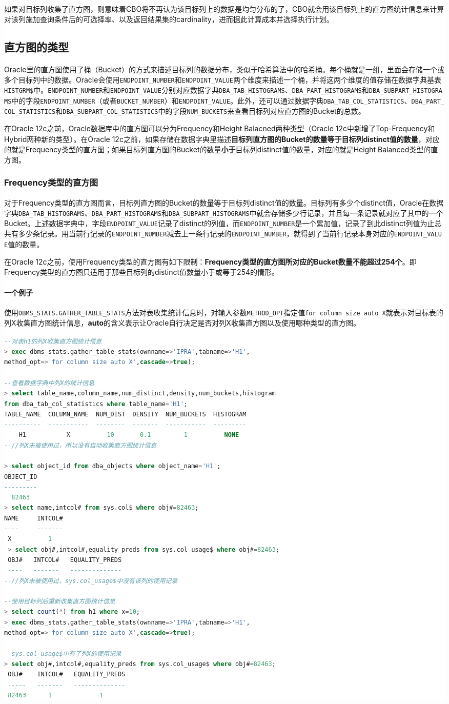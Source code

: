 如果对目标列收集了直方图，则意味着CBO将不再认为该目标列上的数据是均匀分布的了，CBO就会用该目标列上的直方图统计信息来计算对该列施加查询条件后的可选择率、以及返回结果集的cardinality，进而据此计算成本并选择执行计划。

## 直方图的类型
Oracle里的直方图使用了桶（Bucket）的方式来描述目标列的数据分布，类似于哈希算法中的哈希桶。每个桶就是一组，里面会存储一个或多个目标列中的数据。Oracle会使用`ENDPOINT_NUMBER`和`ENDPOINT_VALUE`两个维度来描述一个桶，并将这两个维度的值存储在数据字典基表`HISTGRM$`中。`ENDPOINT_NUMBER`和`ENDPOINT_VALUE`分别对应数据字典`DBA_TAB_HISTOGRAMS`、`DBA_PART_HISTOGRAMS`和`DBA_SUBPART_HISTOGRAMS`中的字段`ENDPOINT_NUMBER`（或者`BUCKET_NUMBER`）和`ENDPOINT_VALUE`。此外，还可以通过数据字典`DBA_TAB_COL_STATISTICS`、`DBA_PART_COL_STATISTICS`和`DBA_SUBPART_COL_STATISTICS`中的字段`NUM_BUCKETS`来查看目标列对应直方图的Bucket的总数。

在Oracle 12c之前，Oracle数据库中的直方图可以分为Frequency和Height Balacned两种类型（Oracle 12c中新增了Top-Frequency和Hybrid两种新的类型）。在Oracle 12c之前，如果存储在数据字典里描述**目标列直方图的Bucket的数量等于目标列distinct值的数量**，对应的就是Frequency类型的直方图；如果目标列直方图的Bucket的数量**小于**目标列distinct值的数量，对应的就是Height Balanced类型的直方图。

### Frequency类型的直方图
对于Frequency类型的直方图而言，目标列直方图的Bucket的数量等于目标列distinct值的数量。目标列有多少个distinct值，Oracle在数据字典`DBA_TAB_HISTOGRAMS`、`DBA_PART_HISTOGRAMS`和`DBA_SUBPART_HISTOGRAMS`中就会存储多少行记录，并且每一条记录就对应了其中的一个Bucket。上述数据字典中，字段`ENDPOINT_VALUE`记录了distinct的列值，而`ENDPOINT_NUMBER`是一个累加值，记录了到此distinct列值为止总共有多少条记录。用当前行记录的`ENDPOINT_NUMBER`减去上一条行记录的`ENDPOINT_NUMBER`，就得到了当前行记录本身对应的`ENDPOINT_VALUE`值的数量。

在Oracle 12c之前，使用Frequency类型的直方图有如下限制：**Frequency类型的直方图所对应的Bucket数量不能超过254个**。即Frequency类型的直方图只适用于那些目标列的distinct值数量小于或等于254的情形。

#### 一个例子

使用`DBMS_STATS.GATHER_TABLE_STATS`方法对表收集统计信息时，对输入参数`METHOD_OPT`指定值`for column size auto X`就表示对目标表的列X收集直方图统计信息，**auto**的含义表示让Oracle自行决定是否对列X收集直方图以及使用哪种类型的直方图。

```sql
--对表h1的列X收集直方图统计信息
> exec dbms_stats.gather_table_stats(ownname=>'IPRA',tabname=>'H1',
method_opt=>'for column size auto X',cascade=>true);

--查看数据字典中列X的统计信息
> select table_name,column_name,num_distinct,density,num_buckets,histogram
from dba_tab_col_statistics where table_name='H1';
TABLE_NAME  COLUMN_NAME  NUM_DIST  DENSITY  NUM_BUCKETS  HISTOGRAM
----------  -----------  --------  -------  -----------  ---------
    H1           X          10       0.1         1          NONE
--//列X未被使用过，所以没有自动收集直方图统计信息

> select object_id from dba_objects where object_name='H1';
OBJECT_ID
---------
  82463
> select name,intcol# from sys.col$ where obj#=82463;
NAME     INTCOL#
----     -------
 X          1
 > select obj#,intcol#,equality_preds from sys.col_usage$ where obj#=82463;
 OBJ#   INTCOL#   EQUALITY_PREDS
 ----   -------   --------------
--//列X未被使用过，sys.col_usage$中没有该列的使用记录

--使用目标列后重新收集直方图统计信息
> select count(*) from h1 where x=10;
> exec dbms_stats.gather_table_stats(ownname=>'IPRA',tabname=>'H1',
method_opt=>'for column size auto X',cascade=>true);

--sys.col_usage$中有了列X的使用记录
> select obj#,intcol#,equality_preds from sys.col_usage$ where obj#=82463;
 OBJ#    INTCOL#   EQUALITY_PREDS
 -----   -------   --------------
 82463      1             1

```